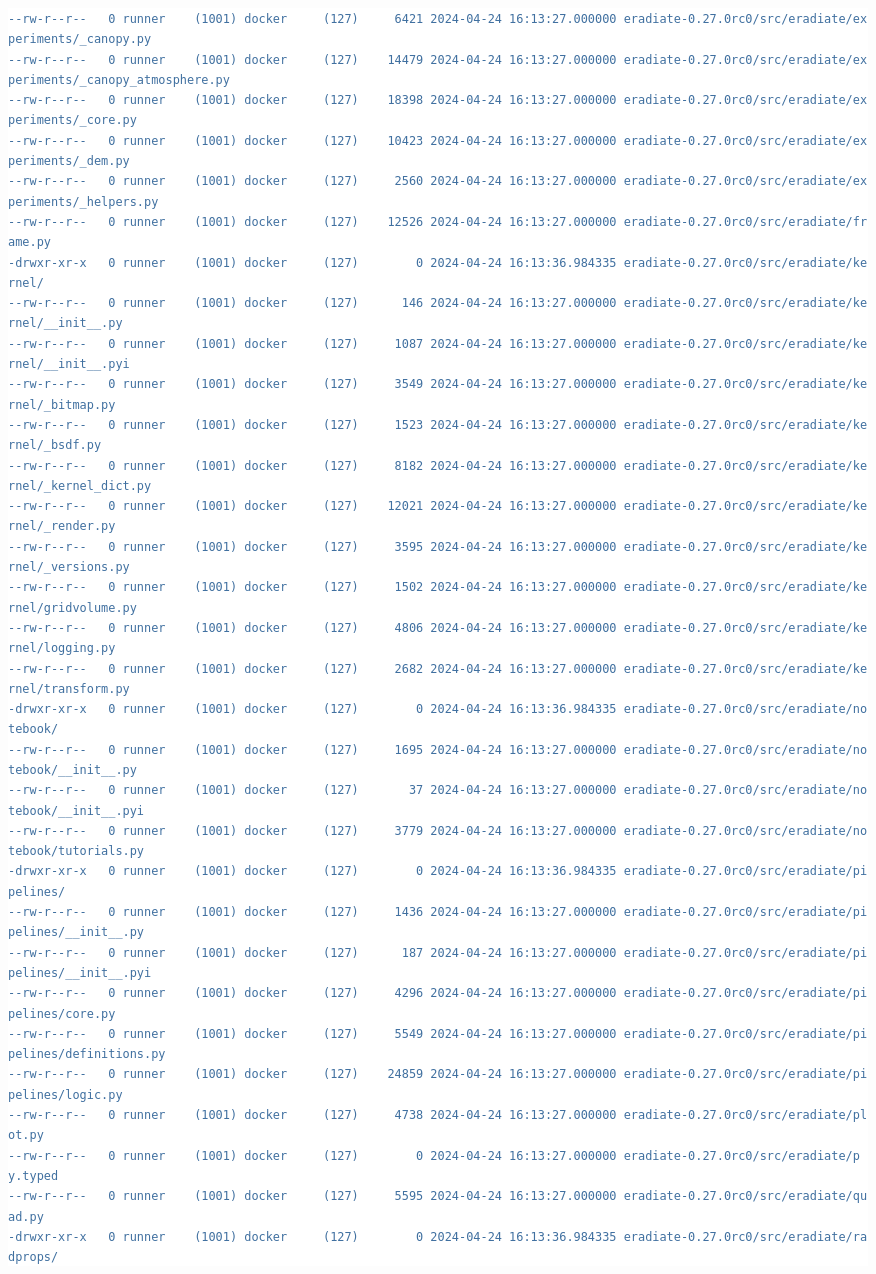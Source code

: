 ```diff
--rw-r--r--   0 runner    (1001) docker     (127)     6421 2024-04-24 16:13:27.000000 eradiate-0.27.0rc0/src/eradiate/experiments/_canopy.py
--rw-r--r--   0 runner    (1001) docker     (127)    14479 2024-04-24 16:13:27.000000 eradiate-0.27.0rc0/src/eradiate/experiments/_canopy_atmosphere.py
--rw-r--r--   0 runner    (1001) docker     (127)    18398 2024-04-24 16:13:27.000000 eradiate-0.27.0rc0/src/eradiate/experiments/_core.py
--rw-r--r--   0 runner    (1001) docker     (127)    10423 2024-04-24 16:13:27.000000 eradiate-0.27.0rc0/src/eradiate/experiments/_dem.py
--rw-r--r--   0 runner    (1001) docker     (127)     2560 2024-04-24 16:13:27.000000 eradiate-0.27.0rc0/src/eradiate/experiments/_helpers.py
--rw-r--r--   0 runner    (1001) docker     (127)    12526 2024-04-24 16:13:27.000000 eradiate-0.27.0rc0/src/eradiate/frame.py
-drwxr-xr-x   0 runner    (1001) docker     (127)        0 2024-04-24 16:13:36.984335 eradiate-0.27.0rc0/src/eradiate/kernel/
--rw-r--r--   0 runner    (1001) docker     (127)      146 2024-04-24 16:13:27.000000 eradiate-0.27.0rc0/src/eradiate/kernel/__init__.py
--rw-r--r--   0 runner    (1001) docker     (127)     1087 2024-04-24 16:13:27.000000 eradiate-0.27.0rc0/src/eradiate/kernel/__init__.pyi
--rw-r--r--   0 runner    (1001) docker     (127)     3549 2024-04-24 16:13:27.000000 eradiate-0.27.0rc0/src/eradiate/kernel/_bitmap.py
--rw-r--r--   0 runner    (1001) docker     (127)     1523 2024-04-24 16:13:27.000000 eradiate-0.27.0rc0/src/eradiate/kernel/_bsdf.py
--rw-r--r--   0 runner    (1001) docker     (127)     8182 2024-04-24 16:13:27.000000 eradiate-0.27.0rc0/src/eradiate/kernel/_kernel_dict.py
--rw-r--r--   0 runner    (1001) docker     (127)    12021 2024-04-24 16:13:27.000000 eradiate-0.27.0rc0/src/eradiate/kernel/_render.py
--rw-r--r--   0 runner    (1001) docker     (127)     3595 2024-04-24 16:13:27.000000 eradiate-0.27.0rc0/src/eradiate/kernel/_versions.py
--rw-r--r--   0 runner    (1001) docker     (127)     1502 2024-04-24 16:13:27.000000 eradiate-0.27.0rc0/src/eradiate/kernel/gridvolume.py
--rw-r--r--   0 runner    (1001) docker     (127)     4806 2024-04-24 16:13:27.000000 eradiate-0.27.0rc0/src/eradiate/kernel/logging.py
--rw-r--r--   0 runner    (1001) docker     (127)     2682 2024-04-24 16:13:27.000000 eradiate-0.27.0rc0/src/eradiate/kernel/transform.py
-drwxr-xr-x   0 runner    (1001) docker     (127)        0 2024-04-24 16:13:36.984335 eradiate-0.27.0rc0/src/eradiate/notebook/
--rw-r--r--   0 runner    (1001) docker     (127)     1695 2024-04-24 16:13:27.000000 eradiate-0.27.0rc0/src/eradiate/notebook/__init__.py
--rw-r--r--   0 runner    (1001) docker     (127)       37 2024-04-24 16:13:27.000000 eradiate-0.27.0rc0/src/eradiate/notebook/__init__.pyi
--rw-r--r--   0 runner    (1001) docker     (127)     3779 2024-04-24 16:13:27.000000 eradiate-0.27.0rc0/src/eradiate/notebook/tutorials.py
-drwxr-xr-x   0 runner    (1001) docker     (127)        0 2024-04-24 16:13:36.984335 eradiate-0.27.0rc0/src/eradiate/pipelines/
--rw-r--r--   0 runner    (1001) docker     (127)     1436 2024-04-24 16:13:27.000000 eradiate-0.27.0rc0/src/eradiate/pipelines/__init__.py
--rw-r--r--   0 runner    (1001) docker     (127)      187 2024-04-24 16:13:27.000000 eradiate-0.27.0rc0/src/eradiate/pipelines/__init__.pyi
--rw-r--r--   0 runner    (1001) docker     (127)     4296 2024-04-24 16:13:27.000000 eradiate-0.27.0rc0/src/eradiate/pipelines/core.py
--rw-r--r--   0 runner    (1001) docker     (127)     5549 2024-04-24 16:13:27.000000 eradiate-0.27.0rc0/src/eradiate/pipelines/definitions.py
--rw-r--r--   0 runner    (1001) docker     (127)    24859 2024-04-24 16:13:27.000000 eradiate-0.27.0rc0/src/eradiate/pipelines/logic.py
--rw-r--r--   0 runner    (1001) docker     (127)     4738 2024-04-24 16:13:27.000000 eradiate-0.27.0rc0/src/eradiate/plot.py
--rw-r--r--   0 runner    (1001) docker     (127)        0 2024-04-24 16:13:27.000000 eradiate-0.27.0rc0/src/eradiate/py.typed
--rw-r--r--   0 runner    (1001) docker     (127)     5595 2024-04-24 16:13:27.000000 eradiate-0.27.0rc0/src/eradiate/quad.py
-drwxr-xr-x   0 runner    (1001) docker     (127)        0 2024-04-24 16:13:36.984335 eradiate-0.27.0rc0/src/eradiate/radprops/
```